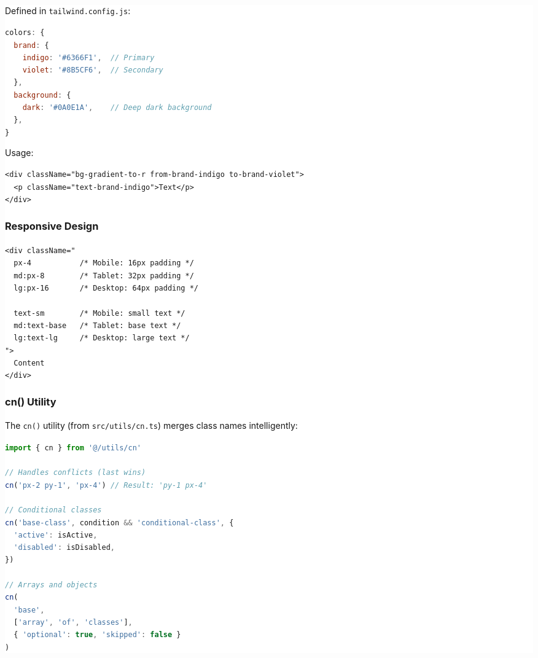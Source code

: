 Defined in `tailwind.config.js`:

```javascript
colors: {
  brand: {
    indigo: '#6366F1',  // Primary
    violet: '#8B5CF6',  // Secondary
  },
  background: {
    dark: '#0A0E1A',    // Deep dark background
  },
}
```

Usage:
```tsx
<div className="bg-gradient-to-r from-brand-indigo to-brand-violet">
  <p className="text-brand-indigo">Text</p>
</div>
```

### Responsive Design

```tsx
<div className="
  px-4           /* Mobile: 16px padding */
  md:px-8        /* Tablet: 32px padding */
  lg:px-16       /* Desktop: 64px padding */

  text-sm        /* Mobile: small text */
  md:text-base   /* Tablet: base text */
  lg:text-lg     /* Desktop: large text */
">
  Content
</div>
```

### cn() Utility

The `cn()` utility (from `src/utils/cn.ts`) merges class names intelligently:

```typescript
import { cn } from '@/utils/cn'

// Handles conflicts (last wins)
cn('px-2 py-1', 'px-4') // Result: 'py-1 px-4'

// Conditional classes
cn('base-class', condition && 'conditional-class', {
  'active': isActive,
  'disabled': isDisabled,
})

// Arrays and objects
cn(
  'base',
  ['array', 'of', 'classes'],
  { 'optional': true, 'skipped': false }
)
```
